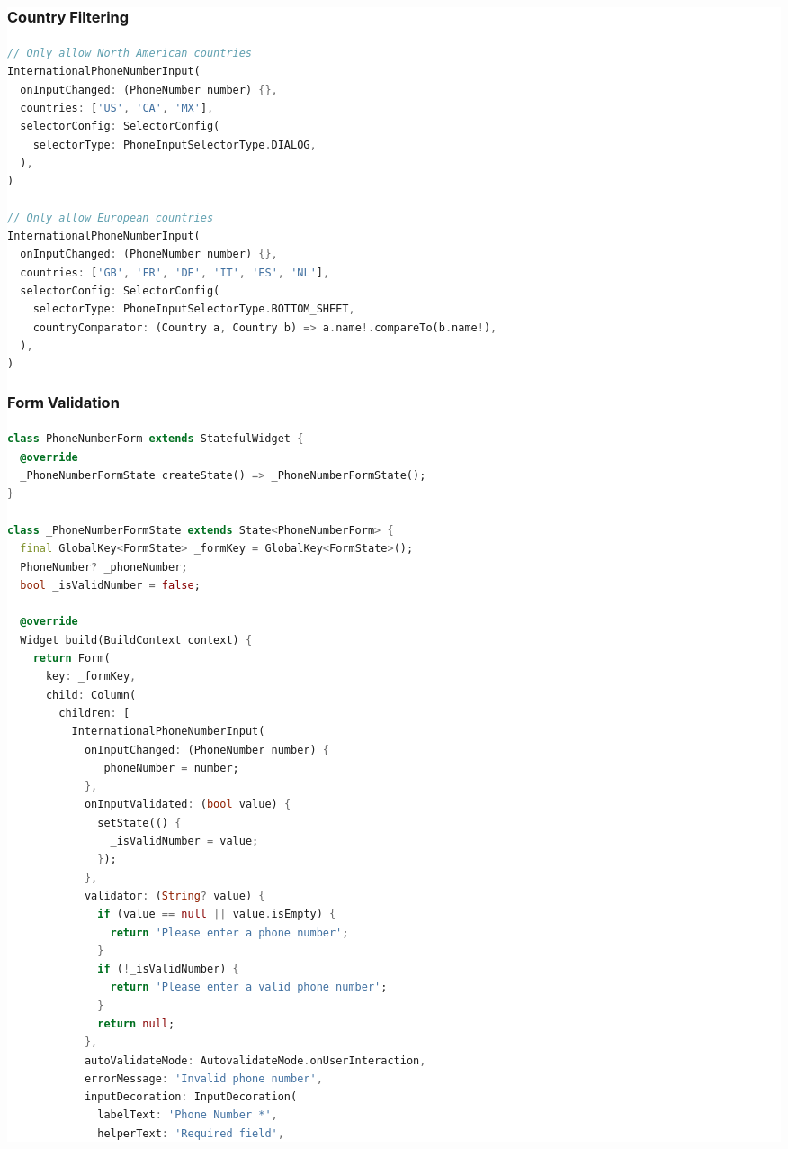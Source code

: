 ### Country Filtering
```dart
// Only allow North American countries
InternationalPhoneNumberInput(
  onInputChanged: (PhoneNumber number) {},
  countries: ['US', 'CA', 'MX'],
  selectorConfig: SelectorConfig(
    selectorType: PhoneInputSelectorType.DIALOG,
  ),
)

// Only allow European countries
InternationalPhoneNumberInput(
  onInputChanged: (PhoneNumber number) {},
  countries: ['GB', 'FR', 'DE', 'IT', 'ES', 'NL'],
  selectorConfig: SelectorConfig(
    selectorType: PhoneInputSelectorType.BOTTOM_SHEET,
    countryComparator: (Country a, Country b) => a.name!.compareTo(b.name!),
  ),
)
```

### Form Validation
```dart
class PhoneNumberForm extends StatefulWidget {
  @override
  _PhoneNumberFormState createState() => _PhoneNumberFormState();
}

class _PhoneNumberFormState extends State<PhoneNumberForm> {
  final GlobalKey<FormState> _formKey = GlobalKey<FormState>();
  PhoneNumber? _phoneNumber;
  bool _isValidNumber = false;

  @override
  Widget build(BuildContext context) {
    return Form(
      key: _formKey,
      child: Column(
        children: [
          InternationalPhoneNumberInput(
            onInputChanged: (PhoneNumber number) {
              _phoneNumber = number;
            },
            onInputValidated: (bool value) {
              setState(() {
                _isValidNumber = value;
              });
            },
            validator: (String? value) {
              if (value == null || value.isEmpty) {
                return 'Please enter a phone number';
              }
              if (!_isValidNumber) {
                return 'Please enter a valid phone number';
              }
              return null;
            },
            autoValidateMode: AutovalidateMode.onUserInteraction,
            errorMessage: 'Invalid phone number',
            inputDecoration: InputDecoration(
              labelText: 'Phone Number *',
              helperText: 'Required field',
```